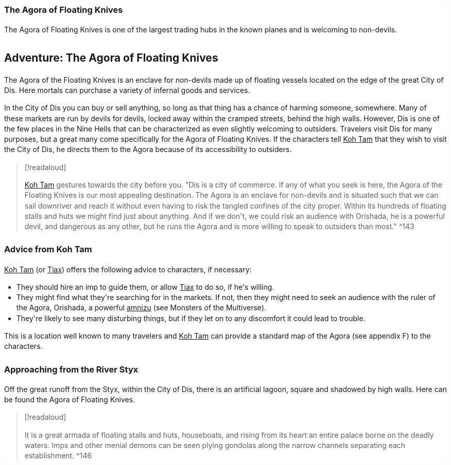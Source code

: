 ### The Agora of Floating Knives

The Agora of Floating Knives is one of the largest trading hubs in the known planes and is welcoming to non-devils.

## Adventure: The Agora of Floating Knives

The Agora of the Floating Knives is an enclave for non-devils made up of floating vessels located on the edge of the great City of Dis. Here mortals can purchase a variety of infernal goods and services.

In the City of Dis you can buy or sell anything, so long as that thing has a chance of harming someone, somewhere. Many of these markets are run by devils for devils, locked away within the cramped streets, behind the high walls. However, Dis is one of the few places in the Nine Hells that can be characterized as even slightly welcoming to outsiders. Travelers visit Dis for many purposes, but a great many come specifically for the Agora of Floating Knives. If the characters tell [Koh Tam](Mechanics/bestiary/npc/koh-tam-coa.md) that they wish to visit the City of Dis, he directs them to the Agora because of its accessibility to outsiders.

> [!readaloud] 
> 
> [Koh Tam](Mechanics/bestiary/npc/koh-tam-coa.md) gestures towards the city before you. "Dis is a city of commerce. If any of what you seek is here, the Agora of the Floating Knives is our most appealing destination. The Agora is an enclave for non-devils and is situated such that we can sail downriver and reach it without even having to risk the tangled confines of the city proper. Within its hundreds of floating stalls and huts we might find just about anything. And if we don't, we could risk an audience with Orishada, he is a powerful devil, and dangerous as any other, but he runs the Agora and is more willing to speak to outsiders than most."
^143

### Advice from Koh Tam

[Koh Tam](Mechanics/bestiary/npc/koh-tam-coa.md) (or [Tiax](Mechanics/bestiary/npc/tiax-coa.md)) offers the following advice to characters, if necessary:

- They should hire an imp to guide them, or allow [Tiax](Mechanics/bestiary/npc/tiax-coa.md) to do so, if he's willing.  
- They might find what they're searching for in the markets. If not, then they might need to seek an audience with the ruler of the Agora, Orishada, a powerful [amnizu](Mechanics/bestiary/fiend/amnizu-mpmm.md) (see Monsters of the Multiverse).  
- They're likely to see many disturbing things, but if they let on to any discomfort it could lead to trouble.  

This is a location well known to many travelers and [Koh Tam](Mechanics/bestiary/npc/koh-tam-coa.md) can provide a standard map of the Agora (see appendix F) to the characters.

### Approaching from the River Styx

Off the great runoff from the Styx, within the City of Dis, there is an artificial lagoon, square and shadowed by high walls. Here can be found the Agora of Floating Knives.

> [!readaloud] 
> 
> It is a great armada of floating stalls and huts, houseboats, and rising from its heart an entire palace borne on the deadly waters. Imps and other menial demons can be seen plying gondolas along the narrow channels separating each establishment.
^146

